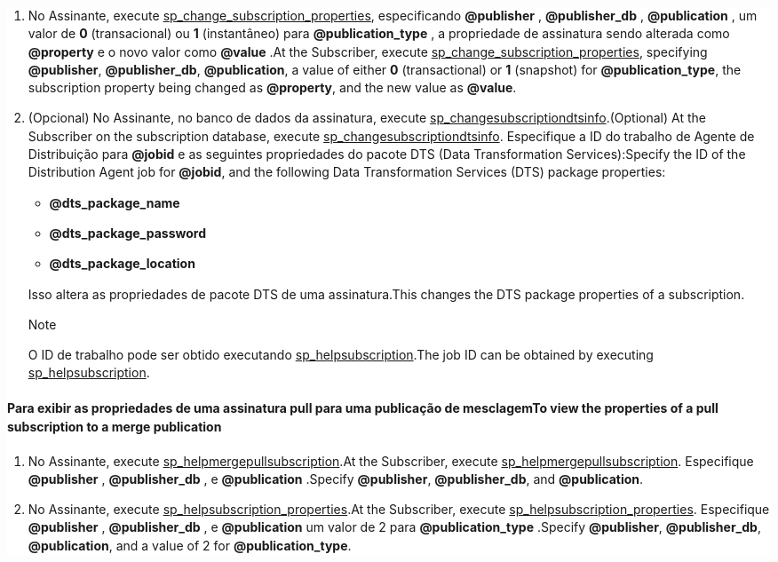 1.  <span data-ttu-id="82e6e-145">No Assinante, execute [sp_change_subscription_properties](/sql/relational-databases/system-stored-procedures/sp-change-subscription-properties-transact-sql), especificando **@publisher** , **@publisher_db** , **@publication** , um valor de **0** (transacional) ou **1** (instantâneo) para **@publication_type** , a propriedade de assinatura sendo alterada como **@property** e o novo valor como **@value** .</span><span class="sxs-lookup"><span data-stu-id="82e6e-145">At the Subscriber, execute [sp_change_subscription_properties](/sql/relational-databases/system-stored-procedures/sp-change-subscription-properties-transact-sql), specifying **@publisher**, **@publisher_db**, **@publication**, a value of either **0** (transactional) or **1** (snapshot) for **@publication_type**, the subscription property being changed as **@property**, and the new value as **@value**.</span></span>  
  
2.  <span data-ttu-id="82e6e-146">(Opcional) No Assinante, no banco de dados da assinatura, execute [sp_changesubscriptiondtsinfo](/sql/relational-databases/system-stored-procedures/sp-changesubscriptiondtsinfo-transact-sql).</span><span class="sxs-lookup"><span data-stu-id="82e6e-146">(Optional) At the Subscriber on the subscription database, execute [sp_changesubscriptiondtsinfo](/sql/relational-databases/system-stored-procedures/sp-changesubscriptiondtsinfo-transact-sql).</span></span> <span data-ttu-id="82e6e-147">Especifique a ID do trabalho de Agente de Distribuição para **@jobid** e as seguintes propriedades do pacote DTS (Data Transformation Services):</span><span class="sxs-lookup"><span data-stu-id="82e6e-147">Specify the ID of the Distribution Agent job for **@jobid**, and the following Data Transformation Services (DTS) package properties:</span></span>  
  
    -   **@dts_package_name**  
  
    -   **@dts_package_password**  
  
    -   **@dts_package_location**  
  
     <span data-ttu-id="82e6e-148">Isso altera as propriedades de pacote DTS de uma assinatura.</span><span class="sxs-lookup"><span data-stu-id="82e6e-148">This changes the DTS package properties of a subscription.</span></span>  
  
    > [!NOTE]  
    >  <span data-ttu-id="82e6e-149">O ID de trabalho pode ser obtido executando [sp_helpsubscription](/sql/relational-databases/system-stored-procedures/sp-helpsubscription-transact-sql).</span><span class="sxs-lookup"><span data-stu-id="82e6e-149">The job ID can be obtained by executing [sp_helpsubscription](/sql/relational-databases/system-stored-procedures/sp-helpsubscription-transact-sql).</span></span>  
  
#### <a name="to-view-the-properties-of-a-pull-subscription-to-a-merge-publication"></a><span data-ttu-id="82e6e-150">Para exibir as propriedades de uma assinatura pull para uma publicação de mesclagem</span><span class="sxs-lookup"><span data-stu-id="82e6e-150">To view the properties of a pull subscription to a merge publication</span></span>  
  
1.  <span data-ttu-id="82e6e-151">No Assinante, execute [sp_helpmergepullsubscription](/sql/relational-databases/system-stored-procedures/sp-helpmergepullsubscription-transact-sql).</span><span class="sxs-lookup"><span data-stu-id="82e6e-151">At the Subscriber, execute [sp_helpmergepullsubscription](/sql/relational-databases/system-stored-procedures/sp-helpmergepullsubscription-transact-sql).</span></span> <span data-ttu-id="82e6e-152">Especifique **@publisher** , **@publisher_db** , e **@publication** .</span><span class="sxs-lookup"><span data-stu-id="82e6e-152">Specify **@publisher**, **@publisher_db**, and **@publication**.</span></span>  
  
2.  <span data-ttu-id="82e6e-153">No Assinante, execute [sp_helpsubscription_properties](/sql/relational-databases/system-stored-procedures/sp-helpsubscription-properties-transact-sql).</span><span class="sxs-lookup"><span data-stu-id="82e6e-153">At the Subscriber, execute [sp_helpsubscription_properties](/sql/relational-databases/system-stored-procedures/sp-helpsubscription-properties-transact-sql).</span></span> <span data-ttu-id="82e6e-154">Especifique **@publisher** , **@publisher_db** , e **@publication** um valor de 2 para **@publication_type** .</span><span class="sxs-lookup"><span data-stu-id="82e6e-154">Specify **@publisher**, **@publisher_db**, **@publication**, and a value of 2 for **@publication_type**.</span></span>  
  